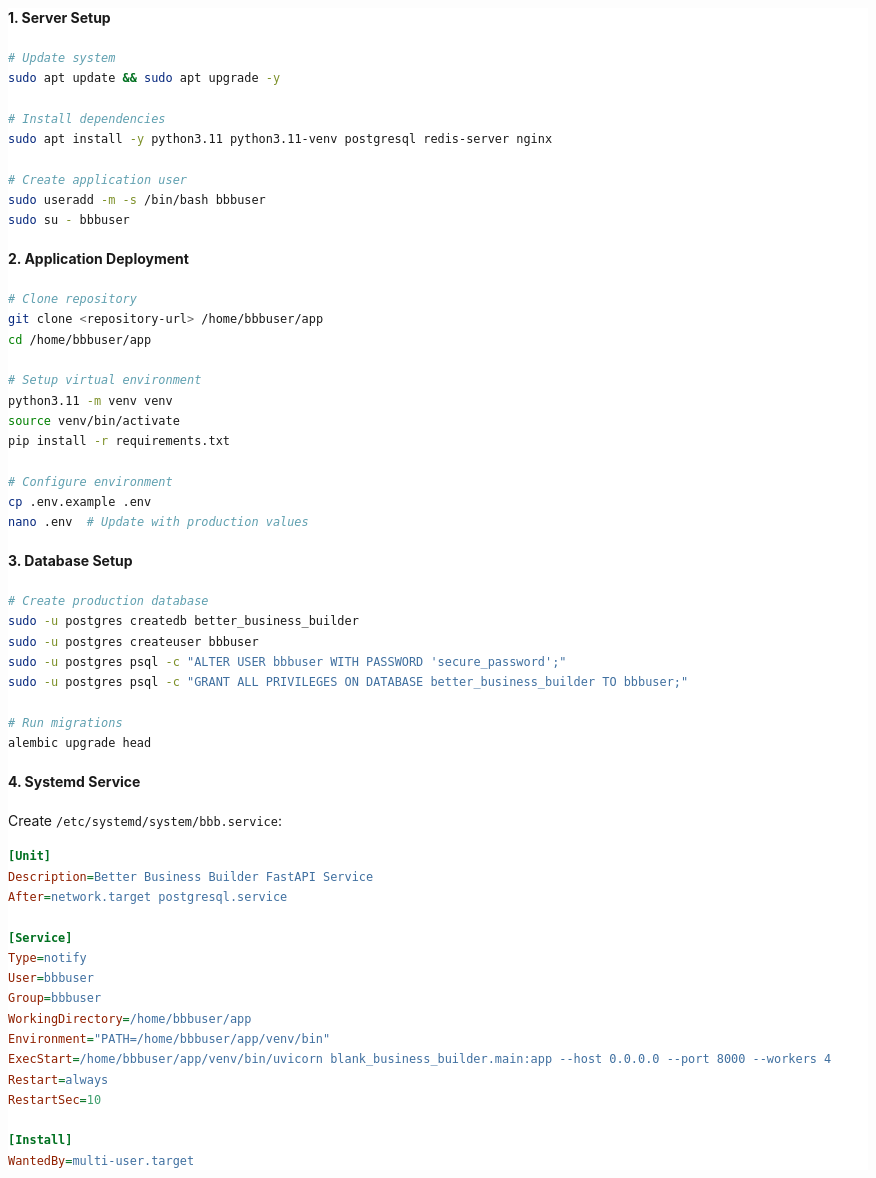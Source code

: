 #### 1. Server Setup

```bash
# Update system
sudo apt update && sudo apt upgrade -y

# Install dependencies
sudo apt install -y python3.11 python3.11-venv postgresql redis-server nginx

# Create application user
sudo useradd -m -s /bin/bash bbbuser
sudo su - bbbuser
```

#### 2. Application Deployment

```bash
# Clone repository
git clone <repository-url> /home/bbbuser/app
cd /home/bbbuser/app

# Setup virtual environment
python3.11 -m venv venv
source venv/bin/activate
pip install -r requirements.txt

# Configure environment
cp .env.example .env
nano .env  # Update with production values
```

#### 3. Database Setup

```bash
# Create production database
sudo -u postgres createdb better_business_builder
sudo -u postgres createuser bbbuser
sudo -u postgres psql -c "ALTER USER bbbuser WITH PASSWORD 'secure_password';"
sudo -u postgres psql -c "GRANT ALL PRIVILEGES ON DATABASE better_business_builder TO bbbuser;"

# Run migrations
alembic upgrade head
```

#### 4. Systemd Service

Create `/etc/systemd/system/bbb.service`:

```ini
[Unit]
Description=Better Business Builder FastAPI Service
After=network.target postgresql.service

[Service]
Type=notify
User=bbbuser
Group=bbbuser
WorkingDirectory=/home/bbbuser/app
Environment="PATH=/home/bbbuser/app/venv/bin"
ExecStart=/home/bbbuser/app/venv/bin/uvicorn blank_business_builder.main:app --host 0.0.0.0 --port 8000 --workers 4
Restart=always
RestartSec=10

[Install]
WantedBy=multi-user.target
```
